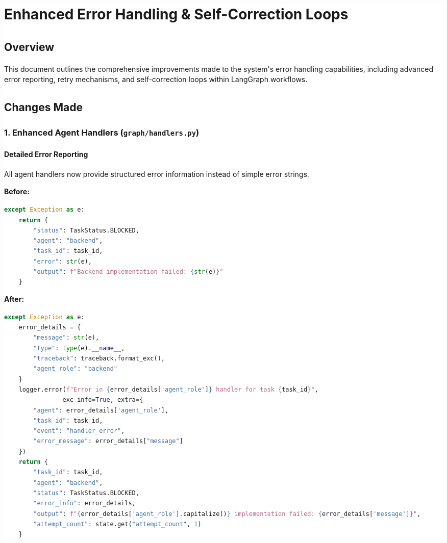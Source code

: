 # Enhanced Error Handling & Self-Correction Loops

## Overview

This document outlines the comprehensive improvements made to the system's error handling capabilities, including advanced error reporting, retry mechanisms, and self-correction loops within LangGraph workflows.

## Changes Made

### 1. Enhanced Agent Handlers (`graph/handlers.py`)

#### Detailed Error Reporting
All agent handlers now provide structured error information instead of simple error strings.

**Before:**
```python
except Exception as e:
    return {
        "status": TaskStatus.BLOCKED,
        "agent": "backend",
        "task_id": task_id,
        "error": str(e),
        "output": f"Backend implementation failed: {str(e)}"
    }
```

**After:**
```python
except Exception as e:
    error_details = {
        "message": str(e),
        "type": type(e).__name__,
        "traceback": traceback.format_exc(),
        "agent_role": "backend"
    }
    logger.error(f"Error in {error_details['agent_role']} handler for task {task_id}", 
                exc_info=True, extra={
        "agent": error_details['agent_role'],
        "task_id": task_id,
        "event": "handler_error",
        "error_message": error_details["message"]
    })
    return {
        "task_id": task_id,
        "agent": "backend",
        "status": TaskStatus.BLOCKED,
        "error_info": error_details,
        "output": f"{error_details['agent_role'].capitalize()} implementation failed: {error_details['message']}",
        "attempt_count": state.get("attempt_count", 1)
    }
```
